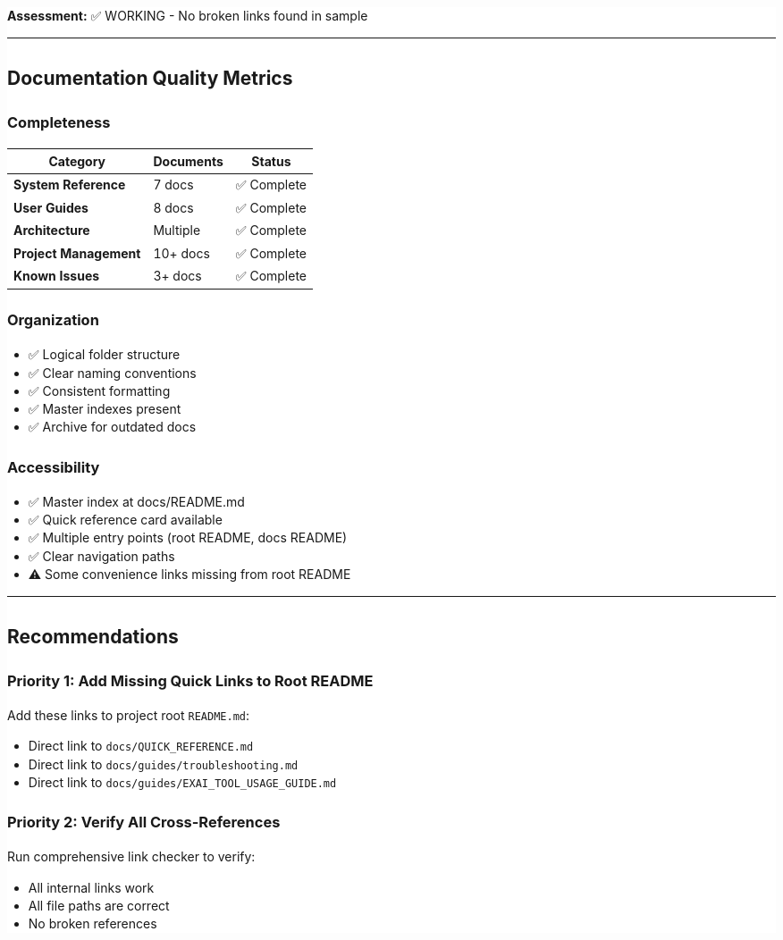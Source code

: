 **Assessment:** ✅ WORKING - No broken links found in sample

---

## Documentation Quality Metrics

### Completeness

| Category | Documents | Status |
|----------|-----------|--------|
| **System Reference** | 7 docs | ✅ Complete |
| **User Guides** | 8 docs | ✅ Complete |
| **Architecture** | Multiple | ✅ Complete |
| **Project Management** | 10+ docs | ✅ Complete |
| **Known Issues** | 3+ docs | ✅ Complete |

### Organization

- ✅ Logical folder structure
- ✅ Clear naming conventions
- ✅ Consistent formatting
- ✅ Master indexes present
- ✅ Archive for outdated docs

### Accessibility

- ✅ Master index at docs/README.md
- ✅ Quick reference card available
- ✅ Multiple entry points (root README, docs README)
- ✅ Clear navigation paths
- ⚠️ Some convenience links missing from root README

---

## Recommendations

### Priority 1: Add Missing Quick Links to Root README
Add these links to project root `README.md`:
- Direct link to `docs/QUICK_REFERENCE.md`
- Direct link to `docs/guides/troubleshooting.md`
- Direct link to `docs/guides/EXAI_TOOL_USAGE_GUIDE.md`

### Priority 2: Verify All Cross-References
Run comprehensive link checker to verify:
- All internal links work
- All file paths are correct
- No broken references
